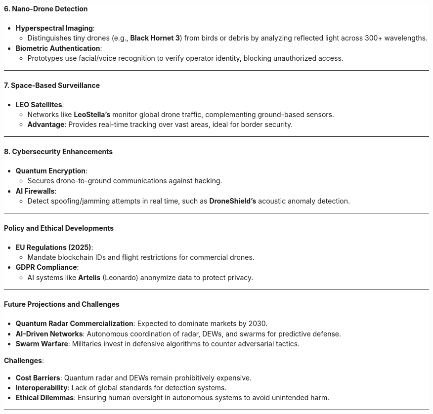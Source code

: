 
#### **6. Nano-Drone Detection**  
- **Hyperspectral Imaging**:  
  - Distinguishes tiny drones (e.g., **Black Hornet 3**) from birds or debris by analyzing reflected light across 300+ wavelengths.  
- **Biometric Authentication**:  
  - Prototypes use facial/voice recognition to verify operator identity, blocking unauthorized access.  

---

#### **7. Space-Based Surveillance**  
- **LEO Satellites**:  
  - Networks like **LeoStella’s** monitor global drone traffic, complementing ground-based sensors.  
  - **Advantage**: Provides real-time tracking over vast areas, ideal for border security.  

---

#### **8. Cybersecurity Enhancements**  
- **Quantum Encryption**:  
  - Secures drone-to-ground communications against hacking.  
- **AI Firewalls**:  
  - Detect spoofing/jamming attempts in real time, such as **DroneShield’s** acoustic anomaly detection.  

---

#### **Policy and Ethical Developments**  
- **EU Regulations (2025)**:  
  - Mandate blockchain IDs and flight restrictions for commercial drones.  
- **GDPR Compliance**:  
  - AI systems like **Artelis** (Leonardo) anonymize data to protect privacy.  

---

#### **Future Projections and Challenges**  
- **Quantum Radar Commercialization**: Expected to dominate markets by 2030.  
- **AI-Driven Networks**: Autonomous coordination of radar, DEWs, and swarms for predictive defense.  
- **Swarm Warfare**: Militaries invest in defensive algorithms to counter adversarial tactics.  

**Challenges**:  
- **Cost Barriers**: Quantum radar and DEWs remain prohibitively expensive.  
- **Interoperability**: Lack of global standards for detection systems.  
- **Ethical Dilemmas**: Ensuring human oversight in autonomous systems to avoid unintended harm.  

---

